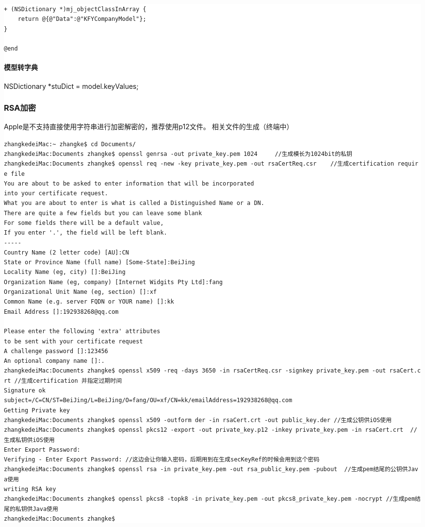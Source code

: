     + (NSDictionary *)mj_objectClassInArray {
        return @{@"Data":@"KFYCompanyModel"};
    }
    
    @end


#### 模型转字典

NSDictionary *stuDict = model.keyValues;

### RSA加密

Apple是不支持直接使用字符串进行加密解密的，推荐使用p12文件。
相关文件的生成（终端中）

    zhangkedeiMac:~ zhangke$ cd Documents/
    zhangkedeiMac:Documents zhangke$ openssl genrsa -out private_key.pem 1024     //生成模长为1024bit的私钥
    zhangkedeiMac:Documents zhangke$ openssl req -new -key private_key.pem -out rsaCertReq.csr    //生成certification require file
    You are about to be asked to enter information that will be incorporated
    into your certificate request.
    What you are about to enter is what is called a Distinguished Name or a DN.
    There are quite a few fields but you can leave some blank
    For some fields there will be a default value,
    If you enter '.', the field will be left blank.
    -----
    Country Name (2 letter code) [AU]:CN
    State or Province Name (full name) [Some-State]:BeiJing
    Locality Name (eg, city) []:BeiJing
    Organization Name (eg, company) [Internet Widgits Pty Ltd]:fang
    Organizational Unit Name (eg, section) []:xf
    Common Name (e.g. server FQDN or YOUR name) []:kk
    Email Address []:192938268@qq.com
    
    Please enter the following 'extra' attributes
    to be sent with your certificate request
    A challenge password []:123456
    An optional company name []:.
    zhangkedeiMac:Documents zhangke$ openssl x509 -req -days 3650 -in rsaCertReq.csr -signkey private_key.pem -out rsaCert.crt //生成certification 并指定过期时间
    Signature ok
    subject=/C=CN/ST=BeiJing/L=BeiJing/O=fang/OU=xf/CN=kk/emailAddress=192938268@qq.com
    Getting Private key
    zhangkedeiMac:Documents zhangke$ openssl x509 -outform der -in rsaCert.crt -out public_key.der //生成公钥供iOS使用
    zhangkedeiMac:Documents zhangke$ openssl pkcs12 -export -out private_key.p12 -inkey private_key.pem -in rsaCert.crt  //生成私钥供iOS使用 
    Enter Export Password:
    Verifying - Enter Export Password: //这边会让你输入密码，后期用到在生成secKeyRef的时候会用到这个密码
    zhangkedeiMac:Documents zhangke$ openssl rsa -in private_key.pem -out rsa_public_key.pem -pubout  //生成pem结尾的公钥供Java使用
    writing RSA key
    zhangkedeiMac:Documents zhangke$ openssl pkcs8 -topk8 -in private_key.pem -out pkcs8_private_key.pem -nocrypt //生成pem结尾的私钥供Java使用
    zhangkedeiMac:Documents zhangke$ 
